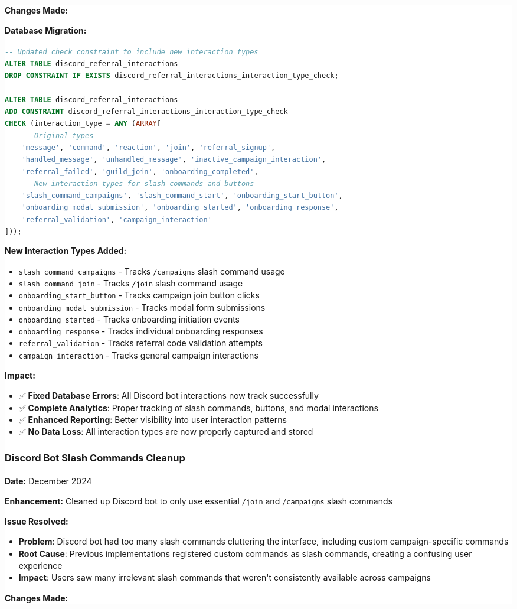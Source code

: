 **Changes Made:**

**Database Migration:**
```sql
-- Updated check constraint to include new interaction types
ALTER TABLE discord_referral_interactions 
DROP CONSTRAINT IF EXISTS discord_referral_interactions_interaction_type_check;

ALTER TABLE discord_referral_interactions 
ADD CONSTRAINT discord_referral_interactions_interaction_type_check 
CHECK (interaction_type = ANY (ARRAY[
    -- Original types
    'message', 'command', 'reaction', 'join', 'referral_signup', 
    'handled_message', 'unhandled_message', 'inactive_campaign_interaction', 
    'referral_failed', 'guild_join', 'onboarding_completed',
    -- New interaction types for slash commands and buttons
    'slash_command_campaigns', 'slash_command_start', 'onboarding_start_button',
    'onboarding_modal_submission', 'onboarding_started', 'onboarding_response',
    'referral_validation', 'campaign_interaction'
]));
```

**New Interaction Types Added:**
- `slash_command_campaigns` - Tracks `/campaigns` slash command usage
- `slash_command_join` - Tracks `/join` slash command usage  
- `onboarding_start_button` - Tracks campaign join button clicks
- `onboarding_modal_submission` - Tracks modal form submissions
- `onboarding_started` - Tracks onboarding initiation events
- `onboarding_response` - Tracks individual onboarding responses
- `referral_validation` - Tracks referral code validation attempts
- `campaign_interaction` - Tracks general campaign interactions

**Impact:** 
- ✅ **Fixed Database Errors**: All Discord bot interactions now track successfully
- ✅ **Complete Analytics**: Proper tracking of slash commands, buttons, and modal interactions
- ✅ **Enhanced Reporting**: Better visibility into user interaction patterns
- ✅ **No Data Loss**: All interaction types are now properly captured and stored

### Discord Bot Slash Commands Cleanup
**Date:** December 2024

**Enhancement:** Cleaned up Discord bot to only use essential `/join` and `/campaigns` slash commands

**Issue Resolved:**
- **Problem**: Discord bot had too many slash commands cluttering the interface, including custom campaign-specific commands
- **Root Cause**: Previous implementations registered custom commands as slash commands, creating a confusing user experience
- **Impact**: Users saw many irrelevant slash commands that weren't consistently available across campaigns

**Changes Made:**
